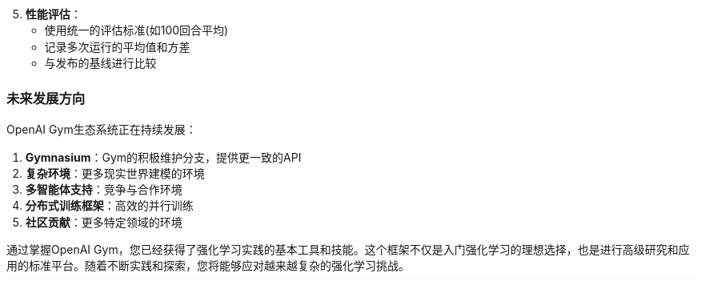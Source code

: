 5. **性能评估**：
   - 使用统一的评估标准(如100回合平均)
   - 记录多次运行的平均值和方差
   - 与发布的基线进行比较

### 未来发展方向

OpenAI Gym生态系统正在持续发展：

1. **Gymnasium**：Gym的积极维护分支，提供更一致的API
2. **复杂环境**：更多现实世界建模的环境
3. **多智能体支持**：竞争与合作环境
4. **分布式训练框架**：高效的并行训练
5. **社区贡献**：更多特定领域的环境

通过掌握OpenAI Gym，您已经获得了强化学习实践的基本工具和技能。这个框架不仅是入门强化学习的理想选择，也是进行高级研究和应用的标准平台。随着不断实践和探索，您将能够应对越来越复杂的强化学习挑战。

